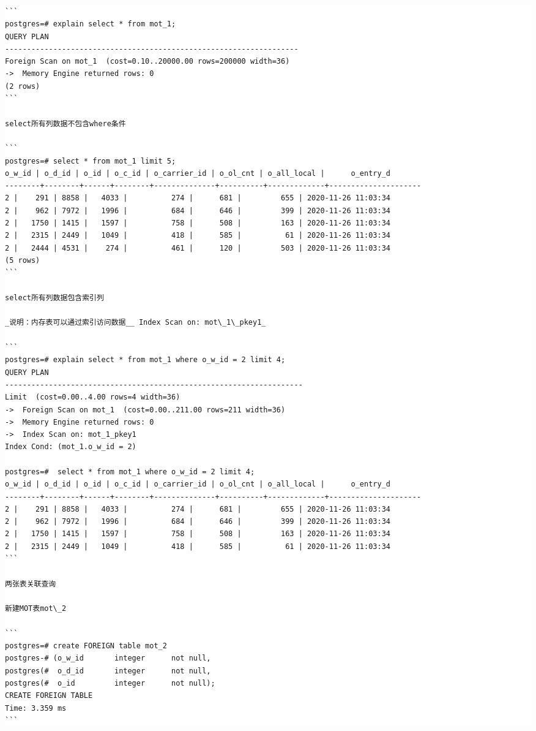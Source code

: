     ```
    postgres=# explain select * from mot_1;
    QUERY PLAN
    -------------------------------------------------------------------
    Foreign Scan on mot_1  (cost=0.10..20000.00 rows=200000 width=36)
    ->  Memory Engine returned rows: 0
    (2 rows)
    ```

    select所有列数据不包含where条件

    ```
    postgres=# select * from mot_1 limit 5;
    o_w_id | o_d_id | o_id | o_c_id | o_carrier_id | o_ol_cnt | o_all_local |      o_entry_d
    --------+--------+------+--------+--------------+----------+-------------+---------------------
    2 |    291 | 8858 |   4033 |          274 |      681 |         655 | 2020-11-26 11:03:34
    2 |    962 | 7972 |   1996 |          684 |      646 |         399 | 2020-11-26 11:03:34
    2 |   1750 | 1415 |   1597 |          758 |      508 |         163 | 2020-11-26 11:03:34
    2 |   2315 | 2449 |   1049 |          418 |      585 |          61 | 2020-11-26 11:03:34
    2 |   2444 | 4531 |    274 |          461 |      120 |         503 | 2020-11-26 11:03:34
    (5 rows)
    ```

    select所有列数据包含索引列

    _说明：内存表可以通过索引访问数据__ Index Scan on: mot\_1\_pkey1_

    ```
    postgres=# explain select * from mot_1 where o_w_id = 2 limit 4;
    QUERY PLAN
    --------------------------------------------------------------------
    Limit  (cost=0.00..4.00 rows=4 width=36)
    ->  Foreign Scan on mot_1  (cost=0.00..211.00 rows=211 width=36)
    ->  Memory Engine returned rows: 0
    ->  Index Scan on: mot_1_pkey1
    Index Cond: (mot_1.o_w_id = 2)
    
    postgres=#  select * from mot_1 where o_w_id = 2 limit 4;
    o_w_id | o_d_id | o_id | o_c_id | o_carrier_id | o_ol_cnt | o_all_local |      o_entry_d
    --------+--------+------+--------+--------------+----------+-------------+---------------------
    2 |    291 | 8858 |   4033 |          274 |      681 |         655 | 2020-11-26 11:03:34
    2 |    962 | 7972 |   1996 |          684 |      646 |         399 | 2020-11-26 11:03:34
    2 |   1750 | 1415 |   1597 |          758 |      508 |         163 | 2020-11-26 11:03:34
    2 |   2315 | 2449 |   1049 |          418 |      585 |          61 | 2020-11-26 11:03:34
    ```

    两张表关联查询

    新建MOT表mot\_2

    ```
    postgres=# create FOREIGN table mot_2
    postgres-# (o_w_id       integer      not null,
    postgres(#  o_d_id       integer      not null,
    postgres(#  o_id         integer      not null);
    CREATE FOREIGN TABLE
    Time: 3.359 ms
    ```
